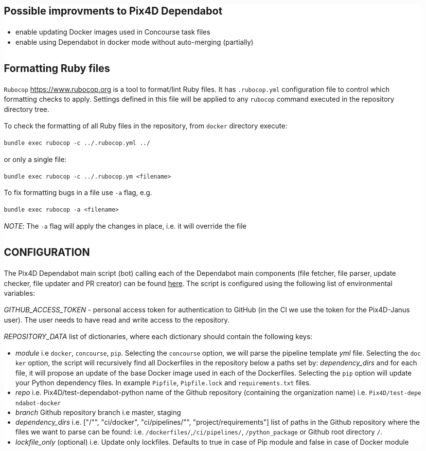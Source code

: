 ## Possible improvments to Pix4D Dependabot

- enable updating Docker images used in Concourse task files
- enable using Dependabot in docker mode without auto-merging (partially)

## Formatting Ruby files

`Rubocop` https://www.rubocop.org is a tool to format/lint Ruby files. It has `.rubocop.yml` configuration file to control which formatting checks to apply. Settings defined in this file will be applied to any `rubocop` command executed in the repository directory tree.

To check the formatting of all Ruby files in the repository, from `docker` directory execute:

```shell
bundle exec rubocop -c ../.rubocop.yml ../
```
or only a single file:
```shell
bundle exec rubocop -c ../.rubocop.ym <filename>
```

To fix formatting bugs in a file use `-a` flag, e.g.

```shell
bundle exec rubocop -a <filename>
```
*NOTE*: The `-a` flag will apply the changes in place, i.e. it will override the file

## CONFIGURATION

The Pix4D Dependabot main script (bot) calling each of the Dependabot main components (file fetcher, file parser, update checker, file updater and PR creator) can be found [here](https://github.com/Pix4D/dependabot-core/blob/master/pix4d-dependabot/pix4d-dependabot.rb). The script is configured using the following list of environmental variables:

*GITHUB_ACCESS_TOKEN* - personal access token for authentication to GitHub (in the CI we use the token for the Pix4D-Janus user). The user needs to have read and write access to the repository.

*REPOSITORY_DATA* list of dictionaries, where each dictionary should contain the following keys:
   - *module* i.e `docker`, `concourse`, `pip`. Selecting the `concourse` option, we will parse the pipeline template _yml_ file. Selecting the `docker` option, the script will recursively find all Dockerfiles in the repository below a paths set by: *dependency_dirs* and for each file, it will propose an update of the base Docker image used in each of the Dockerfiles. Selecting the `pip` option will update your Python dependency files. In example `Pipfile`, `Pipfile.lock` and `requirements.txt` files.
   - *repo* i.e. Pix4D/test-dependabot-python name of the Github repository (containing the organization name) i.e. `Pix4D/test-dependabot-docker`
   - *branch* Github repository branch i.e master, staging
   - *dependency_dirs* i.e. ["/"", "ci/docker", "ci/pipelines/"", "project/requirements"] list of paths in the Github repository where the files we want to parse can be found: i.e. `/dockerfiles/`,`/ci/pipelines/`, `/python_package` or Github root directory `/`.
   - *lockfile_only* (optional) i.e. Update only lockfiles. Defaults to true in case of Pip module
    and false in case of Docker module


[Pix4D-core-repo]: https://github.com/Pix4D/dependabot-core
[linux-image-build]: https://github.com/Pix4D/linux-image-build/
[github-automation-playground]: https://github.com/Pix4D/github-automation-playground